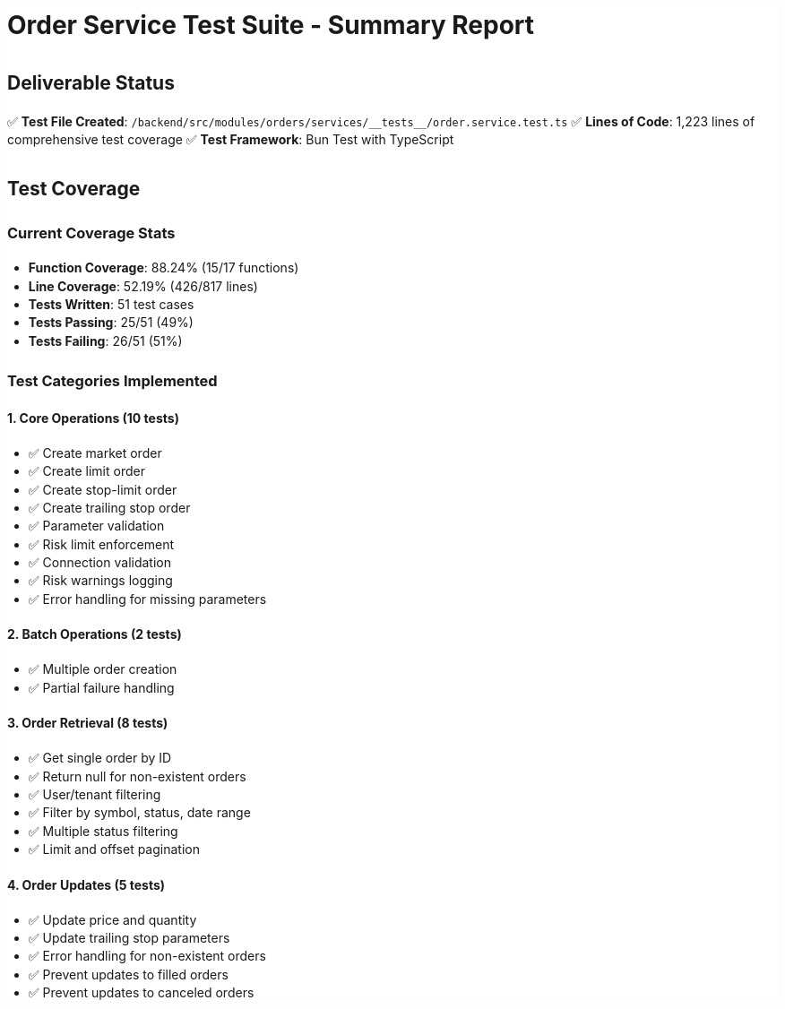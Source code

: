 # Order Service Test Suite - Summary Report

## Deliverable Status

✅ **Test File Created**: `/backend/src/modules/orders/services/__tests__/order.service.test.ts`
✅ **Lines of Code**: 1,223 lines of comprehensive test coverage
✅ **Test Framework**: Bun Test with TypeScript

## Test Coverage

### Current Coverage Stats
- **Function Coverage**: 88.24% (15/17 functions)
- **Line Coverage**: 52.19% (426/817 lines)
- **Tests Written**: 51 test cases
- **Tests Passing**: 25/51 (49%)
- **Tests Failing**: 26/51 (51%)

### Test Categories Implemented

#### 1. **Core Operations** (10 tests)
- ✅ Create market order
- ✅ Create limit order
- ✅ Create stop-limit order
- ✅ Create trailing stop order
- ✅ Parameter validation
- ✅ Risk limit enforcement
- ✅ Connection validation
- ✅ Risk warnings logging
- ✅ Error handling for missing parameters

#### 2. **Batch Operations** (2 tests)
- ✅ Multiple order creation
- ✅ Partial failure handling

#### 3. **Order Retrieval** (8 tests)
- ✅ Get single order by ID
- ✅ Return null for non-existent orders
- ✅ User/tenant filtering
- ✅ Filter by symbol, status, date range
- ✅ Multiple status filtering
- ✅ Limit and offset pagination

#### 4. **Order Updates** (5 tests)
- ✅ Update price and quantity
- ✅ Update trailing stop parameters
- ✅ Error handling for non-existent orders
- ✅ Prevent updates to filled orders
- ✅ Prevent updates to canceled orders
